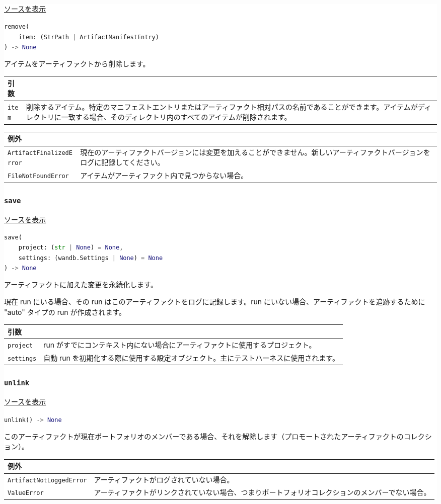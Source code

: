 [ソースを表示](https://www.github.com/wandb/wandb/tree/637bddf198525810add5804059001b1b319d6ad1/wandb/sdk/artifacts/artifact.py#L1614-L1642)

```python
remove(
    item: (StrPath | ArtifactManifestEntry)
) -> None
```

アイテムをアーティファクトから削除します。

| 引数 |  |
| :--- | :--- |
|  `item` |  削除するアイテム。特定のマニフェストエントリまたはアーティファクト相対パスの名前であることができます。アイテムがディレクトリに一致する場合、そのディレクトリ内のすべてのアイテムが削除されます。 |

| 例外 |  |
| :--- | :--- |
|  `ArtifactFinalizedError` |  現在のアーティファクトバージョンには変更を加えることができません。新しいアーティファクトバージョンをログに記録してください。 |
|  `FileNotFoundError` |  アイテムがアーティファクト内で見つからない場合。 |

### `save`

[ソースを表示](https://www.github.com/wandb/wandb/tree/637bddf198525810add5804059001b1b319d6ad1/wandb/sdk/artifacts/artifact.py#L922-L961)

```python
save(
    project: (str | None) = None,
    settings: (wandb.Settings | None) = None
) -> None
```

アーティファクトに加えた変更を永続化します。

現在 run にいる場合、その run はこのアーティファクトをログに記録します。run にいない場合、アーティファクトを追跡するために "auto" タイプの run が作成されます。

| 引数 |  |
| :--- | :--- |
|  `project` |  run がすでにコンテキスト内にない場合にアーティファクトに使用するプロジェクト。 |
|  `settings` |  自動 run を初期化する際に使用する設定オブジェクト。主にテストハーネスに使用されます。 |

### `unlink`

[ソースを表示](https://www.github.com/wandb/wandb/tree/637bddf198525810add5804059001b1b319d6ad1/wandb/sdk/artifacts/artifact.py#L2207-L2222)

```python
unlink() -> None
```

このアーティファクトが現在ポートフォリオのメンバーである場合、それを解除します（プロモートされたアーティファクトのコレクション）。

| 例外 |  |
| :--- | :--- |
|  `ArtifactNotLoggedError` |  アーティファクトがログされていない場合。 |
|  `ValueError` |  アーティファクトがリンクされていない場合、つまりポートフォリオコレクションのメンバーでない場合。 |
